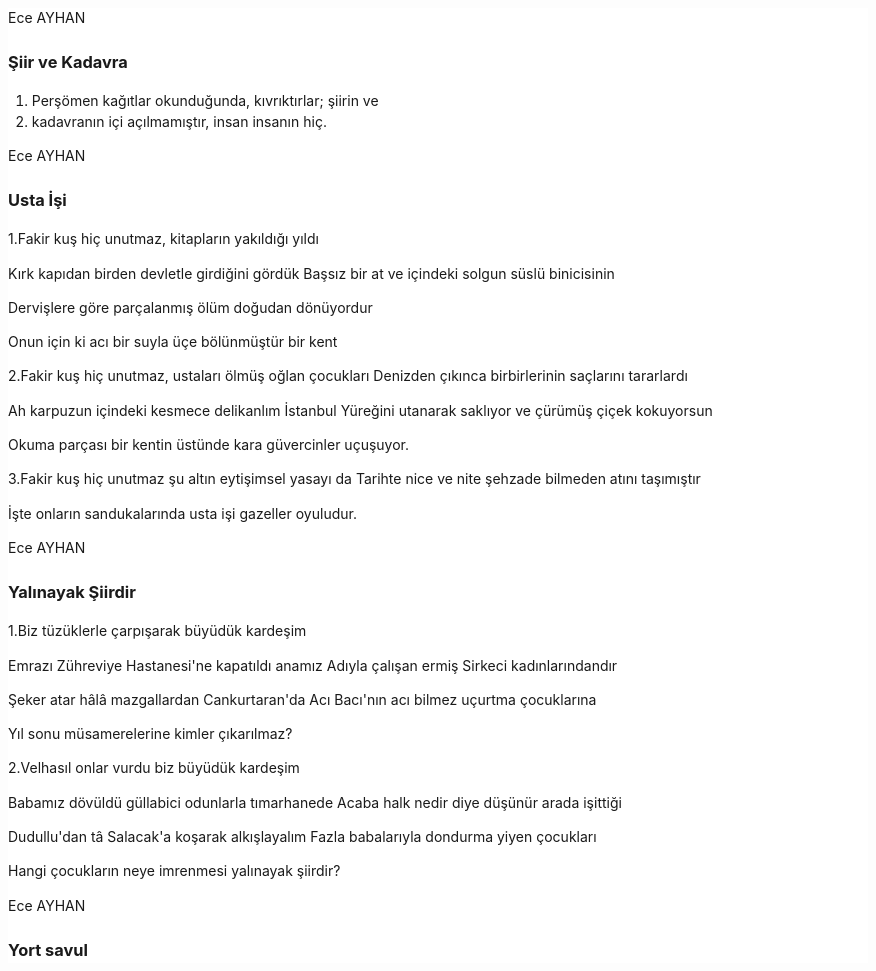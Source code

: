 Ece AYHAN

### Şiir ve Kadavra

1. Perşömen kağıtlar okunduğunda, kıvrıktırlar; şiirin ve
2. kadavranın içi açılmamıştır, insan insanın hiç.

Ece AYHAN

### Usta İşi

1.Fakir kuş hiç unutmaz, kitapların yakıldığı yıldı

Kırk kapıdan birden devletle girdiğini gördük
Başsız bir at ve içindeki solgun süslü binicisinin

Dervişlere göre parçalanmış ölüm doğudan dönüyordur

Onun için ki acı bir suyla üçe bölünmüştür bir kent

2.Fakir kuş hiç unutmaz, ustaları ölmüş oğlan çocukları
Denizden çıkınca birbirlerinin saçlarını tararlardı

Ah karpuzun içindeki kesmece delikanlım İstanbul
Yüreğini utanarak saklıyor ve çürümüş çiçek kokuyorsun

Okuma parçası bir kentin üstünde kara güvercinler uçuşuyor.

3.Fakir kuş hiç unutmaz şu altın eytişimsel yasayı da
Tarihte nice ve nite şehzade bilmeden atını taşımıştır

İşte onların sandukalarında usta işi gazeller oyuludur.

Ece AYHAN

### Yalınayak Şiirdir

1.Biz tüzüklerle çarpışarak büyüdük kardeşim

Emrazı Zühreviye Hastanesi'ne kapatıldı anamız
Adıyla çalışan ermiş Sirkeci kadınlarındandır

Şeker atar hâlâ mazgallardan Cankurtaran'da
Acı Bacı'nın acı bilmez uçurtma çocuklarına

Yıl sonu müsamerelerine kimler çıkarılmaz?

2.Velhasıl onlar vurdu biz büyüdük kardeşim

Babamız dövüldü güllabici odunlarla tımarhanede
Acaba halk nedir diye düşünür arada işittiği

Dudullu'dan tâ Salacak'a koşarak alkışlayalım
Fazla babalarıyla dondurma yiyen çocukları

Hangi çocukların neye imrenmesi yalınayak şiirdir?

Ece AYHAN

### Yort savul
